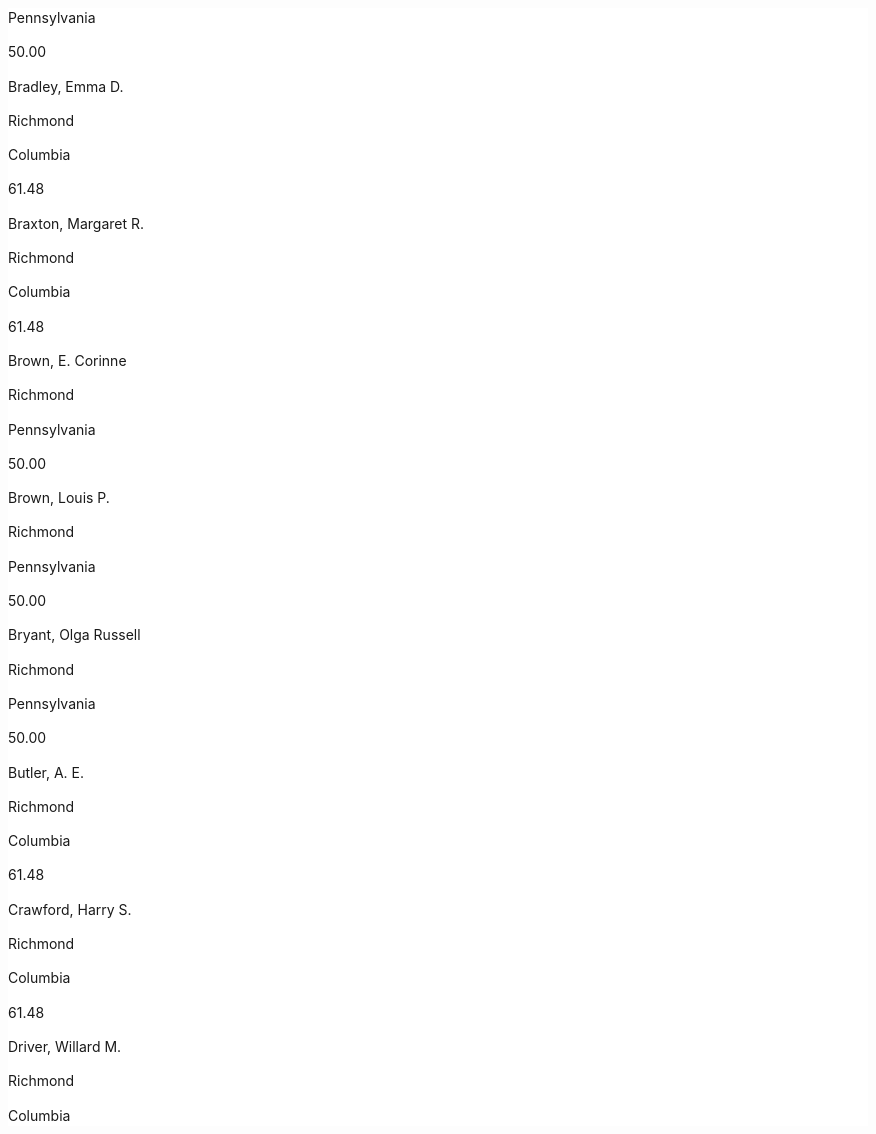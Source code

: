 Pennsylvania

50.00

Bradley, Emma D.

Richmond

Columbia

61.48

Braxton, Margaret R.

Richmond

Columbia

61.48

Brown, E. Corinne

Richmond

Pennsylvania

50.00

Brown, Louis P.

Richmond

Pennsylvania

50.00

Bryant, Olga Russell

Richmond

Pennsylvania

50.00

Butler, A. E.

Richmond

Columbia

61.48

Crawford, Harry S.

Richmond

Columbia

61.48

Driver, Willard M.

Richmond

Columbia
